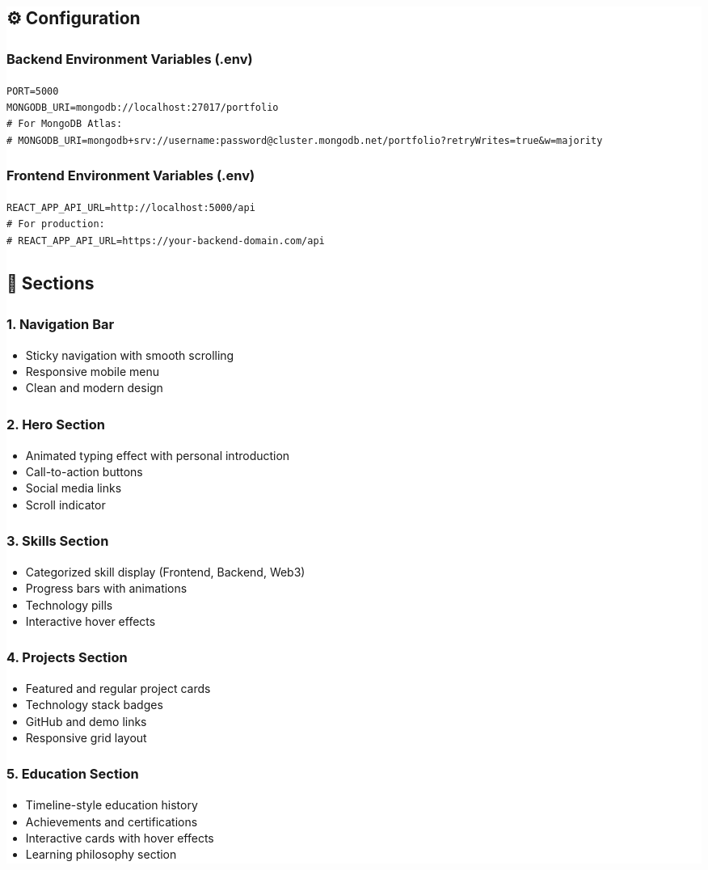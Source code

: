 ## ⚙️ Configuration

### Backend Environment Variables (.env)
```env
PORT=5000
MONGODB_URI=mongodb://localhost:27017/portfolio
# For MongoDB Atlas:
# MONGODB_URI=mongodb+srv://username:password@cluster.mongodb.net/portfolio?retryWrites=true&w=majority
```

### Frontend Environment Variables (.env)
```env
REACT_APP_API_URL=http://localhost:5000/api
# For production:
# REACT_APP_API_URL=https://your-backend-domain.com/api
```

## 📱 Sections

### 1. **Navigation Bar**
- Sticky navigation with smooth scrolling
- Responsive mobile menu
- Clean and modern design

### 2. **Hero Section**
- Animated typing effect with personal introduction
- Call-to-action buttons
- Social media links
- Scroll indicator

### 3. **Skills Section**
- Categorized skill display (Frontend, Backend, Web3)
- Progress bars with animations
- Technology pills
- Interactive hover effects

### 4. **Projects Section**
- Featured and regular project cards
- Technology stack badges
- GitHub and demo links
- Responsive grid layout

### 5. **Education Section**
- Timeline-style education history
- Achievements and certifications
- Interactive cards with hover effects
- Learning philosophy section
